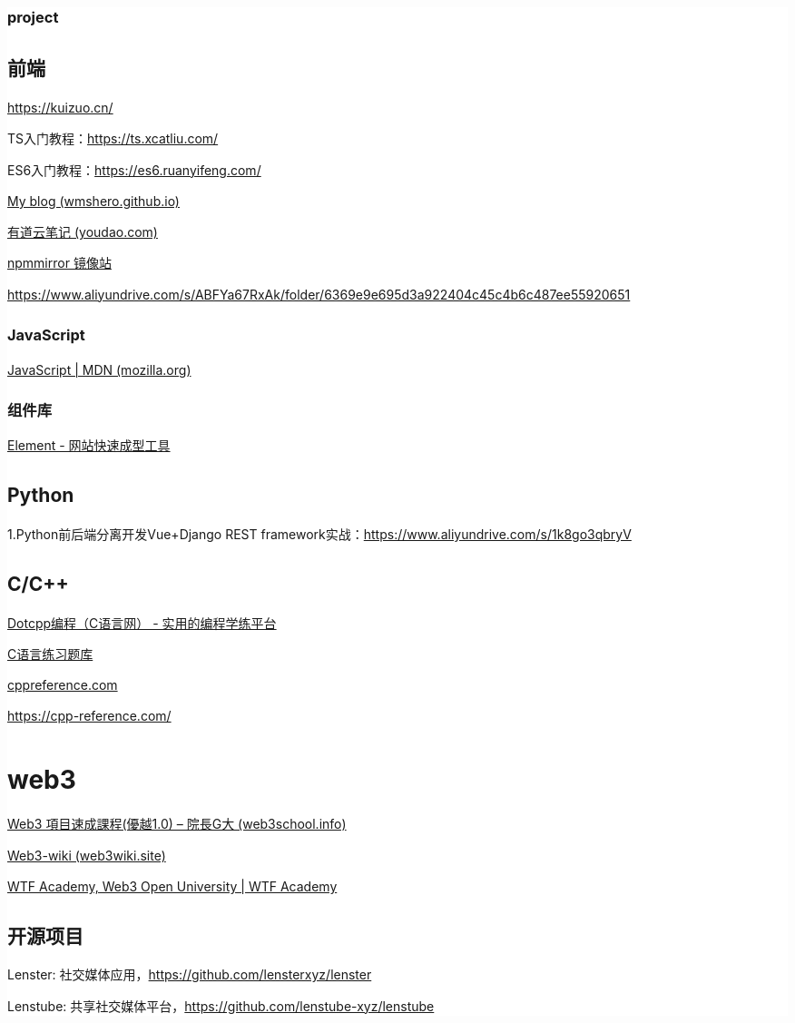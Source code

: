 ### project



## 前端

https://kuizuo.cn/

TS入门教程：https://ts.xcatliu.com/

ES6入门教程：https://es6.ruanyifeng.com/

[My blog (wmshero.github.io)](https://wmshero.github.io/#indexCard)

[有道云笔记 (youdao.com)](https://note.youdao.com/ynoteshare/index.html?id=9ee3c222c35d1d58af6c5fde8b43bfc1&type=note&_time=1683984387057)

[npmmirror 镜像站](https://npmmirror.com/)

https://www.aliyundrive.com/s/ABFYa67RxAk/folder/6369e9e695d3a922404c45c4b6c487ee55920651

### JavaScript

[JavaScript | MDN (mozilla.org)](https://developer.mozilla.org/zh-CN/docs/Web/JavaScript)

### 组件库

[Element - 网站快速成型工具](https://element.eleme.cn/2.13/#/zh-CN)

## Python

1.Python前后端分离开发Vue+Django REST framework实战：https://www.aliyundrive.com/s/1k8go3qbryV

## C/C++

[Dotcpp编程（C语言网） - 实用的编程学练平台](https://www.dotcpp.com/)

[C语言练习题库](https://www.nowcoder.com/exam/oj?page=1&tab=语法篇&topicId=291)

[cppreference.com](https://zh.cppreference.com/w/首页)

https://cpp-reference.com/

# web3

[Web3 項目速成課程(優越1.0) – 院長G大 (web3school.info)](https://web3school.info/)

[Web3-wiki (web3wiki.site)](https://web3wiki.site/)

[WTF Academy, Web3 Open University | WTF Academy](https://www.wtf.academy/)

## 开源项目

 Lenster: 社交媒体应用，https://github.com/lensterxyz/lenster

Lenstube: 共享社交媒体平台，https://github.com/lenstube-xyz/lenstube
